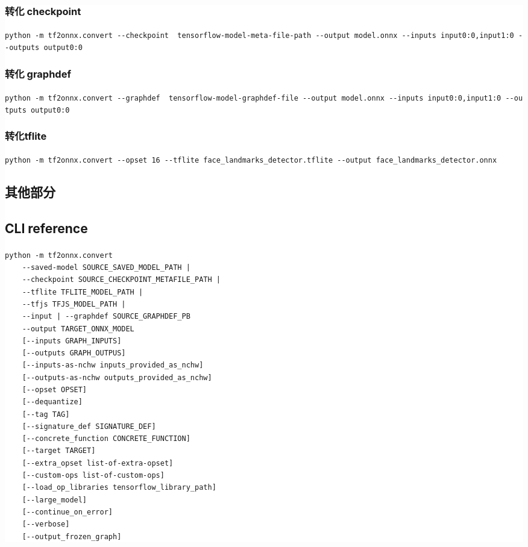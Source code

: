 ### 转化 checkpoint

```
python -m tf2onnx.convert --checkpoint  tensorflow-model-meta-file-path --output model.onnx --inputs input0:0,input1:0 --outputs output0:0
```



### 转化 graphdef

```shell
python -m tf2onnx.convert --graphdef  tensorflow-model-graphdef-file --output model.onnx --inputs input0:0,input1:0 --outputs output0:0
```



### 转化tflite

```shell
python -m tf2onnx.convert --opset 16 --tflite face_landmarks_detector.tflite --output face_landmarks_detector.onnx
```



## 其他部分



## CLI reference



```
python -m tf2onnx.convert
    --saved-model SOURCE_SAVED_MODEL_PATH |
    --checkpoint SOURCE_CHECKPOINT_METAFILE_PATH |
    --tflite TFLITE_MODEL_PATH |
    --tfjs TFJS_MODEL_PATH | 
    --input | --graphdef SOURCE_GRAPHDEF_PB
    --output TARGET_ONNX_MODEL
    [--inputs GRAPH_INPUTS]
    [--outputs GRAPH_OUTPUS]
    [--inputs-as-nchw inputs_provided_as_nchw]
    [--outputs-as-nchw outputs_provided_as_nchw]
    [--opset OPSET]
    [--dequantize]
    [--tag TAG]
    [--signature_def SIGNATURE_DEF]
    [--concrete_function CONCRETE_FUNCTION]
    [--target TARGET]
    [--extra_opset list-of-extra-opset]
    [--custom-ops list-of-custom-ops]
    [--load_op_libraries tensorflow_library_path]
    [--large_model]
    [--continue_on_error]
    [--verbose]
    [--output_frozen_graph]
```

